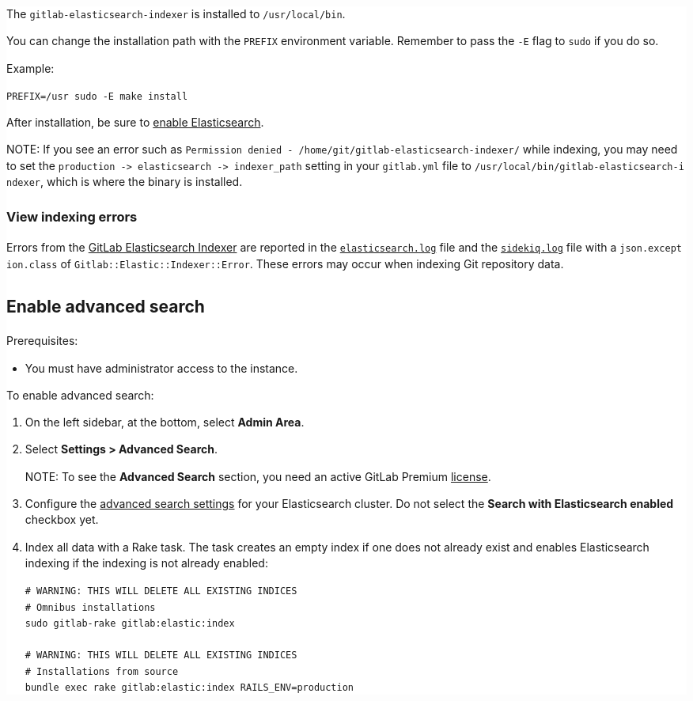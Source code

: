The `gitlab-elasticsearch-indexer` is installed to `/usr/local/bin`.

You can change the installation path with the `PREFIX` environment variable.
Remember to pass the `-E` flag to `sudo` if you do so.

Example:

```shell
PREFIX=/usr sudo -E make install
```

After installation, be sure to [enable Elasticsearch](#enable-advanced-search).

NOTE:
If you see an error such as `Permission denied - /home/git/gitlab-elasticsearch-indexer/` while indexing, you
may need to set the `production -> elasticsearch -> indexer_path` setting in your `gitlab.yml` file to
`/usr/local/bin/gitlab-elasticsearch-indexer`, which is where the binary is installed.

### View indexing errors

Errors from the [GitLab Elasticsearch Indexer](https://gitlab.com/gitlab-org/gitlab-elasticsearch-indexer) are reported in
the [`elasticsearch.log`](../../administration/logs/index.md#elasticsearchlog) file and the [`sidekiq.log`](../../administration/logs/index.md#sidekiqlog) file with a `json.exception.class` of `Gitlab::Elastic::Indexer::Error`.
These errors may occur when indexing Git repository data.

## Enable advanced search

Prerequisites:

- You must have administrator access to the instance.

To enable advanced search:

1. On the left sidebar, at the bottom, select **Admin Area**.
1. Select **Settings > Advanced Search**.

   NOTE:
   To see the **Advanced Search** section, you need an active GitLab Premium
   [license](../../administration/license.md).

1. Configure the [advanced search settings](#advanced-search-configuration) for
   your Elasticsearch cluster. Do not select the **Search with Elasticsearch enabled** checkbox yet.
1. Index all data with a Rake task. The task creates an empty index if one does not already exist and
   enables Elasticsearch indexing if the indexing is not already enabled:

   ```shell
   # WARNING: THIS WILL DELETE ALL EXISTING INDICES
   # Omnibus installations
   sudo gitlab-rake gitlab:elastic:index

   # WARNING: THIS WILL DELETE ALL EXISTING INDICES
   # Installations from source
   bundle exec rake gitlab:elastic:index RAILS_ENV=production
   ```
